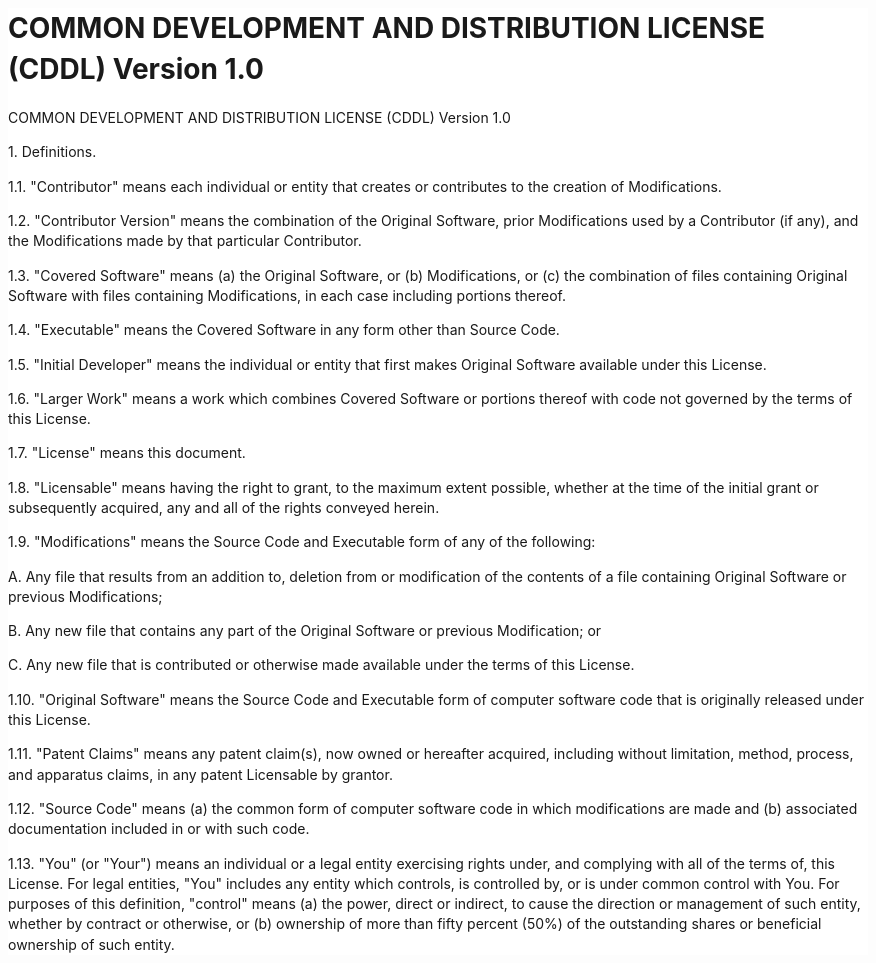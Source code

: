 # COMMON DEVELOPMENT AND DISTRIBUTION LICENSE (CDDL) Version 1.0

COMMON DEVELOPMENT AND DISTRIBUTION LICENSE (CDDL) Version 1.0

1\. Definitions.

1.1\. "Contributor" means each individual or entity that creates or contributes
to the creation of Modifications.

1.2\. "Contributor Version" means the combination of the Original Software,
prior Modifications used by a Contributor (if any), and the Modifications made
by that particular Contributor.

1.3\. "Covered Software" means (a) the Original Software, or (b) Modifications,
or (c) the combination of files containing Original Software with files
containing Modifications, in each case including portions thereof.

1.4\. "Executable" means the Covered Software in any form other than Source
Code.

1.5\. "Initial Developer" means the individual or entity that first makes
Original Software available under this License.

1.6\. "Larger Work" means a work which combines Covered Software or portions
thereof with code not governed by the terms of this License.

1.7\. "License" means this document.

1.8\. "Licensable" means having the right to grant, to the maximum extent
possible, whether at the time of the initial grant or subsequently acquired,
any and all of the rights conveyed herein.

1.9\. "Modifications" means the Source Code and Executable form of any of the
following:

A. Any file that results from an addition to, deletion from or modification of
the contents of a file containing Original Software or previous Modifications;

B. Any new file that contains any part of the Original Software or previous
Modification; or

C. Any new file that is contributed or otherwise made available under the terms
of this License.

1.10\. "Original Software" means the Source Code and Executable form of
computer software code that is originally released under this License.

1.11\. "Patent Claims" means any patent claim(s), now owned or hereafter
acquired, including without limitation, method, process, and apparatus claims,
in any patent Licensable by grantor.

1.12\. "Source Code" means (a) the common form of computer software code in
which modifications are made and (b) associated documentation included in or
with such code.

1.13\. "You" (or "Your") means an individual or a legal entity exercising
rights under, and complying with all of the terms of, this License. For legal
entities, "You" includes any entity which controls, is controlled by, or is
under common control with You. For purposes of this definition, "control" means
(a) the power, direct or indirect, to cause the direction or management of such
entity, whether by contract or otherwise, or (b) ownership of more than fifty
percent (50%) of the outstanding shares or beneficial ownership of such entity.
